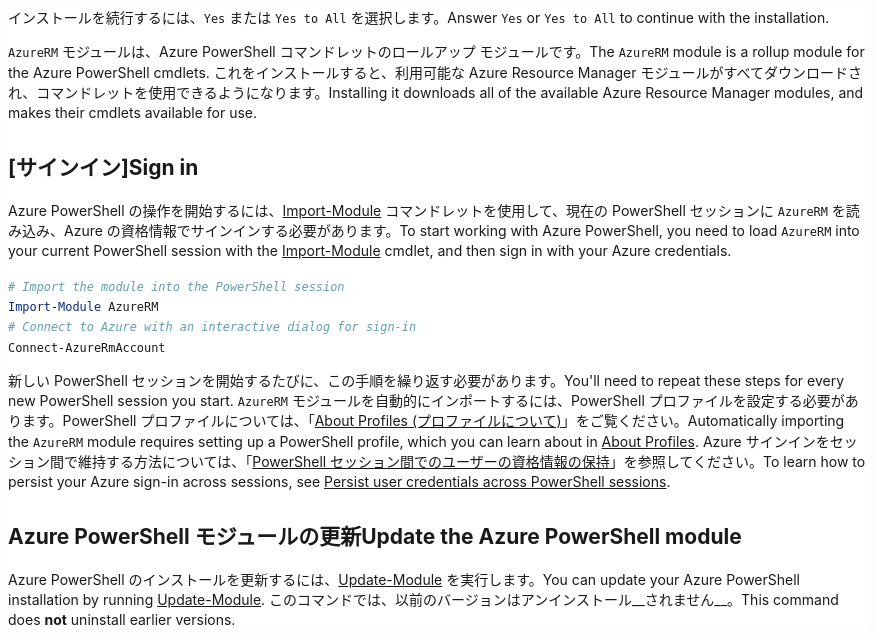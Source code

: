<span data-ttu-id="2ea00-122">インストールを続行するには、`Yes` または `Yes to All` を選択します。</span><span class="sxs-lookup"><span data-stu-id="2ea00-122">Answer `Yes` or `Yes to All` to continue with the installation.</span></span>

<span data-ttu-id="2ea00-123">`AzureRM` モジュールは、Azure PowerShell コマンドレットのロールアップ モジュールです。</span><span class="sxs-lookup"><span data-stu-id="2ea00-123">The `AzureRM` module is a rollup module for the Azure PowerShell cmdlets.</span></span> <span data-ttu-id="2ea00-124">これをインストールすると、利用可能な Azure Resource Manager モジュールがすべてダウンロードされ、コマンドレットを使用できるようになります。</span><span class="sxs-lookup"><span data-stu-id="2ea00-124">Installing it downloads all of the available Azure Resource Manager modules, and makes their cmdlets available for use.</span></span>

## <a name="sign-in"></a><span data-ttu-id="2ea00-125">[サインイン]</span><span class="sxs-lookup"><span data-stu-id="2ea00-125">Sign in</span></span>

<span data-ttu-id="2ea00-126">Azure PowerShell の操作を開始するには、[Import-Module](/powershell/module/Microsoft.PowerShell.Core/Import-Module) コマンドレットを使用して、現在の PowerShell セッションに `AzureRM` を読み込み、Azure の資格情報でサインインする必要があります。</span><span class="sxs-lookup"><span data-stu-id="2ea00-126">To start working with Azure PowerShell, you need to load `AzureRM` into your current PowerShell session with the [Import-Module](/powershell/module/Microsoft.PowerShell.Core/Import-Module) cmdlet, and then sign in with your Azure credentials.</span></span>

```powershell
# Import the module into the PowerShell session
Import-Module AzureRM
# Connect to Azure with an interactive dialog for sign-in
Connect-AzureRmAccount
```

<span data-ttu-id="2ea00-127">新しい PowerShell セッションを開始するたびに、この手順を繰り返す必要があります。</span><span class="sxs-lookup"><span data-stu-id="2ea00-127">You'll need to repeat these steps for every new PowerShell session you start.</span></span> <span data-ttu-id="2ea00-128">`AzureRM` モジュールを自動的にインポートするには、PowerShell プロファイルを設定する必要があります。PowerShell プロファイルについては、「[About Profiles (プロファイルについて)](/powershell/module/microsoft.powershell.core/about/about_profiles)」をご覧ください。</span><span class="sxs-lookup"><span data-stu-id="2ea00-128">Automatically importing the `AzureRM` module requires setting up a PowerShell profile, which you can learn about in [About Profiles](/powershell/module/microsoft.powershell.core/about/about_profiles).</span></span>
<span data-ttu-id="2ea00-129">Azure サインインをセッション間で維持する方法については、「[PowerShell セッション間でのユーザーの資格情報の保持](context-persistence.md)」を参照してください。</span><span class="sxs-lookup"><span data-stu-id="2ea00-129">To learn how to persist your Azure sign-in across sessions, see [Persist user credentials across PowerShell sessions](context-persistence.md).</span></span>

## <a name="update-the-azure-powershell-module"></a><span data-ttu-id="2ea00-130">Azure PowerShell モジュールの更新</span><span class="sxs-lookup"><span data-stu-id="2ea00-130">Update the Azure PowerShell module</span></span>

<span data-ttu-id="2ea00-131">Azure PowerShell のインストールを更新するには、[Update-Module](/powershell/module/powershellget/update-module) を実行します。</span><span class="sxs-lookup"><span data-stu-id="2ea00-131">You can update your Azure PowerShell installation by running [Update-Module](/powershell/module/powershellget/update-module).</span></span> <span data-ttu-id="2ea00-132">このコマンドでは、以前のバージョンはアンインストール__されません__。</span><span class="sxs-lookup"><span data-stu-id="2ea00-132">This command does __not__ uninstall earlier versions.</span></span>
